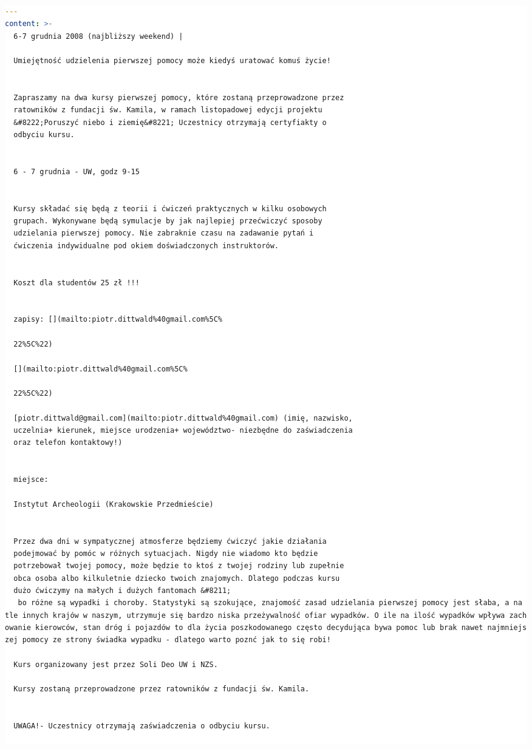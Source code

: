 ```yaml
---
content: >-
  6-7 grudnia 2008 (najbliższy weekend) | 

  Umiejętność udzielenia pierwszej pomocy może kiedyś uratować komuś życie!


  Zapraszamy na dwa kursy pierwszej pomocy, które zostaną przeprowadzone przez
  ratowników z fundacji św. Kamila, w ramach listopadowej edycji projektu
  &#8222;Poruszyć niebo i ziemię&#8221; Uczestnicy otrzymają certyfiakty o
  odbyciu kursu.


  6 - 7 grudnia - UW, godz 9-15 


  Kursy składać się będą z teorii i ćwiczeń praktycznych w kilku osobowych
  grupach. Wykonywane będą symulacje by jak najlepiej przećwiczyć sposoby
  udzielania pierwszej pomocy. Nie zabraknie czasu na zadawanie pytań i
  ćwiczenia indywidualne pod okiem doświadczonych instruktorów.


  Koszt dla studentów 25 zł !!!


  zapisy: [](mailto:piotr.dittwald%40gmail.com%5C%

  22%5C%22)

  [](mailto:piotr.dittwald%40gmail.com%5C%

  22%5C%22)

  [piotr.dittwald@gmail.com](mailto:piotr.dittwald%40gmail.com) (imię, nazwisko,
  uczelnia+ kierunek, miejsce urodzenia+ województwo- niezbędne do zaświadczenia
  oraz telefon kontaktowy!)


  miejsce:

  Instytut Archeologii (Krakowskie Przedmieście)


  Przez dwa dni w sympatycznej atmosferze będziemy ćwiczyć jakie działania
  podejmować by pomóc w różnych sytuacjach. Nigdy nie wiadomo kto będzie
  potrzebował twojej pomocy, może będzie to ktoś z twojej rodziny lub zupełnie
  obca osoba albo kilkuletnie dziecko twoich znajomych. Dlatego podczas kursu
  dużo ćwiczymy na małych i dużych fantomach &#8211;
   bo różne są wypadki i choroby. Statystyki są szokujące, znajomość zasad udzielania pierwszej pomocy jest słaba, a na tle innych krajów w naszym, utrzymuje się bardzo niska przeżywalność ofiar wypadków. O ile na ilość wypadków wpływa zachowanie kierowców, stan dróg i pojazdów to dla życia poszkodowanego często decydująca bywa pomoc lub brak nawet najmniejszej pomocy ze strony świadka wypadku - dlatego warto poznć jak to się robi!

  Kurs organizowany jest przez Soli Deo UW i NZS.

  Kursy zostaną przeprowadzone przez ratowników z fundacji św. Kamila.


  UWAGA!- Uczestnicy otrzymają zaświadczenia o odbyciu kursu.



```